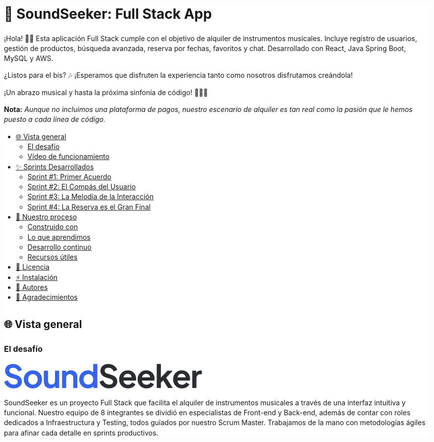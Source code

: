 # 🎵 SoundSeeker: Full Stack App

¡Hola! 👋😀 Esta aplicación Full Stack cumple con el objetivo de alquiler de instrumentos musicales. Incluye registro de
usuarios, gestión de productos, búsqueda avanzada, reserva por fechas, favoritos y chat. Desarrollado con React, Java
Spring Boot, MySQL y AWS.

¿Listos para el bis? 🎶 ¡Esperamos que disfruten la experiencia tanto como nosotros disfrutamos creándola!

¡Un abrazo musical y hasta la próxima sinfonía de código! 🎻🎹🎼

**Nota:** _Aunque no incluimos una plataforma de pagos, nuestro escenario de alquiler es tan real como la pasión que le
hemos
puesto a cada línea de código._

* [🌐 Vista general](#-vista-general)
    * [El desafío](#el-desafío)
    * [Vídeo de funcionamiento](#vídeo-de-funcionamiento)
* [✨ Sprints Desarrollados](#-sprints-desarrollados)
    * [Sprint #1: Primer Acuerdo](#sprint-1-primer-acuerdo)
    * [Sprint #2: El Compás del Usuario](#sprint-2-el-compás-del-usuario)
    * [Sprint #3: La Melodía de la Interacción](#sprint-3-la-melodía-de-la-interacción)
    * [Sprint #4: La Reserva es el Gran Final](#sprint-4-la-reserva-es-el-gran-final)
* [🔨 Nuestro proceso](#-nuestro-proceso)
    * [Construido con](#construido-con)
    * [Lo que aprendimos](#lo-que-aprendimos)
    * [Desarrollo continuo](#desarrollo-continuo)
    * [Recursos útiles](#recursos-útiles)
* [📝 Licencia](#-licencia)
* [⚡ Instalación](#-instalación)
* [👥 Autores](#-autores)
* [🙌 Agradecimientos](#-agradecimientos)

## 🌐 Vista general

### El desafío

![SoundSeeker.png](SoundSeeker.png)

SoundSeeker es un proyecto Full Stack que facilita el alquiler de instrumentos musicales a través de una interfaz
intuitiva y funcional. Nuestro equipo de 8 integrantes se dividió en especialistas de Front-end y Back-end, además
de contar con roles dedicados a Infraestructura y Testing, todos guiados por nuestro Scrum Master. Trabajamos de la mano
con metodologías ágiles para afinar cada detalle en sprints productivos.
